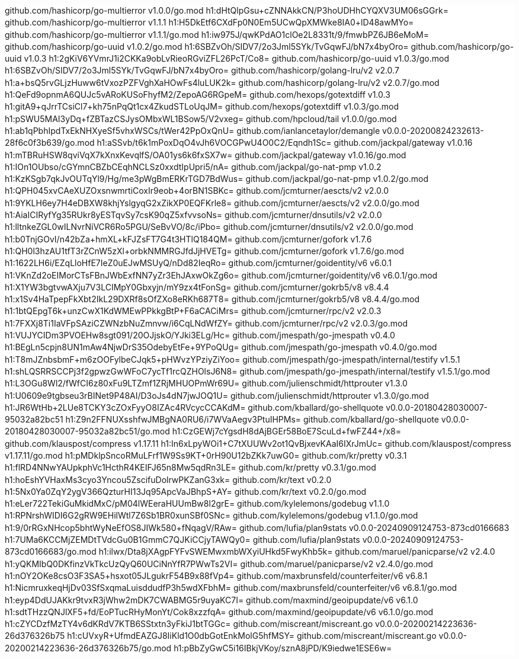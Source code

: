 github.com/hashicorp/go-multierror v1.0.0/go.mod h1:dHtQlpGsu+cZNNAkkCN/P3hoUDHhCYQXV3UM06sGGrk=
github.com/hashicorp/go-multierror v1.1.1 h1:H5DkEtf6CXdFp0N0Em5UCwQpXMWke8IA0+lD48awMYo=
github.com/hashicorp/go-multierror v1.1.1/go.mod h1:iw975J/qwKPdAO1clOe2L8331t/9/fmwbPZ6JB6eMoM=
github.com/hashicorp/go-uuid v1.0.2/go.mod h1:6SBZvOh/SIDV7/2o3Jml5SYk/TvGqwFJ/bN7x4byOro=
github.com/hashicorp/go-uuid v1.0.3 h1:2gKiV6YVmrJ1i2CKKa9obLvRieoRGviZFL26PcT/Co8=
github.com/hashicorp/go-uuid v1.0.3/go.mod h1:6SBZvOh/SIDV7/2o3Jml5SYk/TvGqwFJ/bN7x4byOro=
github.com/hashicorp/golang-lru/v2 v2.0.7 h1:a+bsQ5rvGLjzHuww6tVxozPZFVghXaHOwFs4luLUK2k=
github.com/hashicorp/golang-lru/v2 v2.0.7/go.mod h1:QeFd9opnmA6QUJc5vARoKUSoFhyfM2/ZepoAG6RGpeM=
github.com/hexops/gotextdiff v1.0.3 h1:gitA9+qJrrTCsiCl7+kh75nPqQt1cx4ZkudSTLoUqJM=
github.com/hexops/gotextdiff v1.0.3/go.mod h1:pSWU5MAI3yDq+fZBTazCSJysOMbxWL1BSow5/V2vxeg=
github.com/hpcloud/tail v1.0.0/go.mod h1:ab1qPbhIpdTxEkNHXyeSf5vhxWSCs/tWer42PpOxQnU=
github.com/ianlancetaylor/demangle v0.0.0-20200824232613-28f6c0f3b639/go.mod h1:aSSvb/t6k1mPoxDqO4vJh6VOCGPwU4O0C2/Eqndh1Sc=
github.com/jackpal/gateway v1.0.16 h1:mTBRuHSW8qviVqX7kXnxKevqlfS/OA01ys6k6fxSX7w=
github.com/jackpal/gateway v1.0.16/go.mod h1:IOn1OUbso/cGYmnCBZbCEqhNCLSz0xxdtIpUpri5/nA=
github.com/jackpal/go-nat-pmp v1.0.2 h1:KzKSgb7qkJvOUTqYl9/Hg/me3pWgBmERKrTGD7BdWus=
github.com/jackpal/go-nat-pmp v1.0.2/go.mod h1:QPH045xvCAeXUZOxsnwmrtiCoxIr9eob+4orBN1SBKc=
github.com/jcmturner/aescts/v2 v2.0.0 h1:9YKLH6ey7H4eDBXW8khjYslgyqG2xZikXP0EQFKrle8=
github.com/jcmturner/aescts/v2 v2.0.0/go.mod h1:AiaICIRyfYg35RUkr8yESTqvSy7csK90qZ5xfvvsoNs=
github.com/jcmturner/dnsutils/v2 v2.0.0 h1:lltnkeZGL0wILNvrNiVCR6Ro5PGU/SeBvVO/8c/iPbo=
github.com/jcmturner/dnsutils/v2 v2.0.0/go.mod h1:b0TnjGOvI/n42bZa+hmXL+kFJZsFT7G4t3HTlQ184QM=
github.com/jcmturner/gofork v1.7.6 h1:QH0l3hzAU1tfT3rZCnW5zXl+orbkNMMRGJfdJjHVETg=
github.com/jcmturner/gofork v1.7.6/go.mod h1:1622LH6i/EZqLloHfE7IeZ0uEJwMSUyQ/nDd82IeqRo=
github.com/jcmturner/goidentity/v6 v6.0.1 h1:VKnZd2oEIMorCTsFBnJWbExfNN7yZr3EhJAxwOkZg6o=
github.com/jcmturner/goidentity/v6 v6.0.1/go.mod h1:X1YW3bgtvwAXju7V3LCIMpY0Gbxyjn/mY9zx4tFonSg=
github.com/jcmturner/gokrb5/v8 v8.4.4 h1:x1Sv4HaTpepFkXbt2IkL29DXRf8sOfZXo8eRKh687T8=
github.com/jcmturner/gokrb5/v8 v8.4.4/go.mod h1:1btQEpgT6k+unzCwX1KdWMEwPPkkgBtP+F6aCACiMrs=
github.com/jcmturner/rpc/v2 v2.0.3 h1:7FXXj8Ti1IaVFpSAziCZWNzbNuZmnvw/i6CqLNdWfZY=
github.com/jcmturner/rpc/v2 v2.0.3/go.mod h1:VUJYCIDm3PVOEHw8sgt091/20OJjskO/YJki3ELg/Hc=
github.com/jmespath/go-jmespath v0.4.0 h1:BEgLn5cpjn8UN1mAw4NjwDrS35OdebyEtFe+9YPoQUg=
github.com/jmespath/go-jmespath v0.4.0/go.mod h1:T8mJZnbsbmF+m6zOOFylbeCJqk5+pHWvzYPziyZiYoo=
github.com/jmespath/go-jmespath/internal/testify v1.5.1 h1:shLQSRRSCCPj3f2gpwzGwWFoC7ycTf1rcQZHOlsJ6N8=
github.com/jmespath/go-jmespath/internal/testify v1.5.1/go.mod h1:L3OGu8Wl2/fWfCI6z80xFu9LTZmf1ZRjMHUOPmWr69U=
github.com/julienschmidt/httprouter v1.3.0 h1:U0609e9tgbseu3rBINet9P48AI/D3oJs4dN7jwJOQ1U=
github.com/julienschmidt/httprouter v1.3.0/go.mod h1:JR6WtHb+2LUe8TCKY3cZOxFyyO8IZAc4RVcycCCAKdM=
github.com/kballard/go-shellquote v0.0.0-20180428030007-95032a82bc51 h1:Z9n2FFNUXsshfwJMBgNA0RU6/i7WVaAegv3PtuIHPMs=
github.com/kballard/go-shellquote v0.0.0-20180428030007-95032a82bc51/go.mod h1:CzGEWj7cYgsdH8dAjBGEr58BoE7ScuLd+fwFZ44+/x8=
github.com/klauspost/compress v1.17.11 h1:In6xLpyWOi1+C7tXUUWv2ot1QvBjxevKAaI6IXrJmUc=
github.com/klauspost/compress v1.17.11/go.mod h1:pMDklpSncoRMuLFrf1W9Ss9KT+0rH90U12bZKk7uwG0=
github.com/kr/pretty v0.3.1 h1:flRD4NNwYAUpkphVc1HcthR4KEIFJ65n8Mw5qdRn3LE=
github.com/kr/pretty v0.3.1/go.mod h1:hoEshYVHaxMs3cyo3Yncou5ZscifuDolrwPKZanG3xk=
github.com/kr/text v0.2.0 h1:5Nx0Ya0ZqY2ygV366QzturHI13Jq95ApcVaJBhpS+AY=
github.com/kr/text v0.2.0/go.mod h1:eLer722TekiGuMkidMxC/pM04lWEeraHUUmBw8l2grE=
github.com/kylelemons/godebug v1.1.0 h1:RPNrshWIDI6G2gRW9EHilWtl7Z6Sb1BR0xunSBf0SNc=
github.com/kylelemons/godebug v1.1.0/go.mod h1:9/0rRGxNHcop5bhtWyNeEfOS8JIWk580+fNqagV/RAw=
github.com/lufia/plan9stats v0.0.0-20240909124753-873cd0166683 h1:7UMa6KCCMjZEMDtTVdcGu0B1GmmC7QJKiCCjyTAWQy0=
github.com/lufia/plan9stats v0.0.0-20240909124753-873cd0166683/go.mod h1:ilwx/Dta8jXAgpFYFvSWEMwxmbWXyiUHkd5FwyKhb5k=
github.com/maruel/panicparse/v2 v2.4.0 h1:yQKMIbQ0DKfinzVkTkcUzQyQ60UCiNnYfR7PWwTs2VI=
github.com/maruel/panicparse/v2 v2.4.0/go.mod h1:nOY2OKe8csO3F3SA5+hsxot05JLgukrF54B9x88fVp4=
github.com/maxbrunsfeld/counterfeiter/v6 v6.8.1 h1:NicmruxkeqHjDv03SfSxqmaLuisddudfP3h5wdXFbhM=
github.com/maxbrunsfeld/counterfeiter/v6 v6.8.1/go.mod h1:eyp4DdUJAKkr9tvxR3jWhw2mDK7CWABMG5r9uyaKC7I=
github.com/maxmind/geoipupdate/v6 v6.1.0 h1:sdtTHzzQNJlXF5+fd/EoPTucRHyMonYt/Cok8xzzfqA=
github.com/maxmind/geoipupdate/v6 v6.1.0/go.mod h1:cZYCDzfMzTY4v6dKRdV7KTB6SStxtn3yFkiJ1btTGGc=
github.com/miscreant/miscreant.go v0.0.0-20200214223636-26d376326b75 h1:cUVxyR+UfmdEAZGJ8IiKld1O0dbGotEnkMolG5hfMSY=
github.com/miscreant/miscreant.go v0.0.0-20200214223636-26d376326b75/go.mod h1:pBbZyGwC5i16IBkjVKoy/sznA8jPD/K9iedwe1ESE6w=